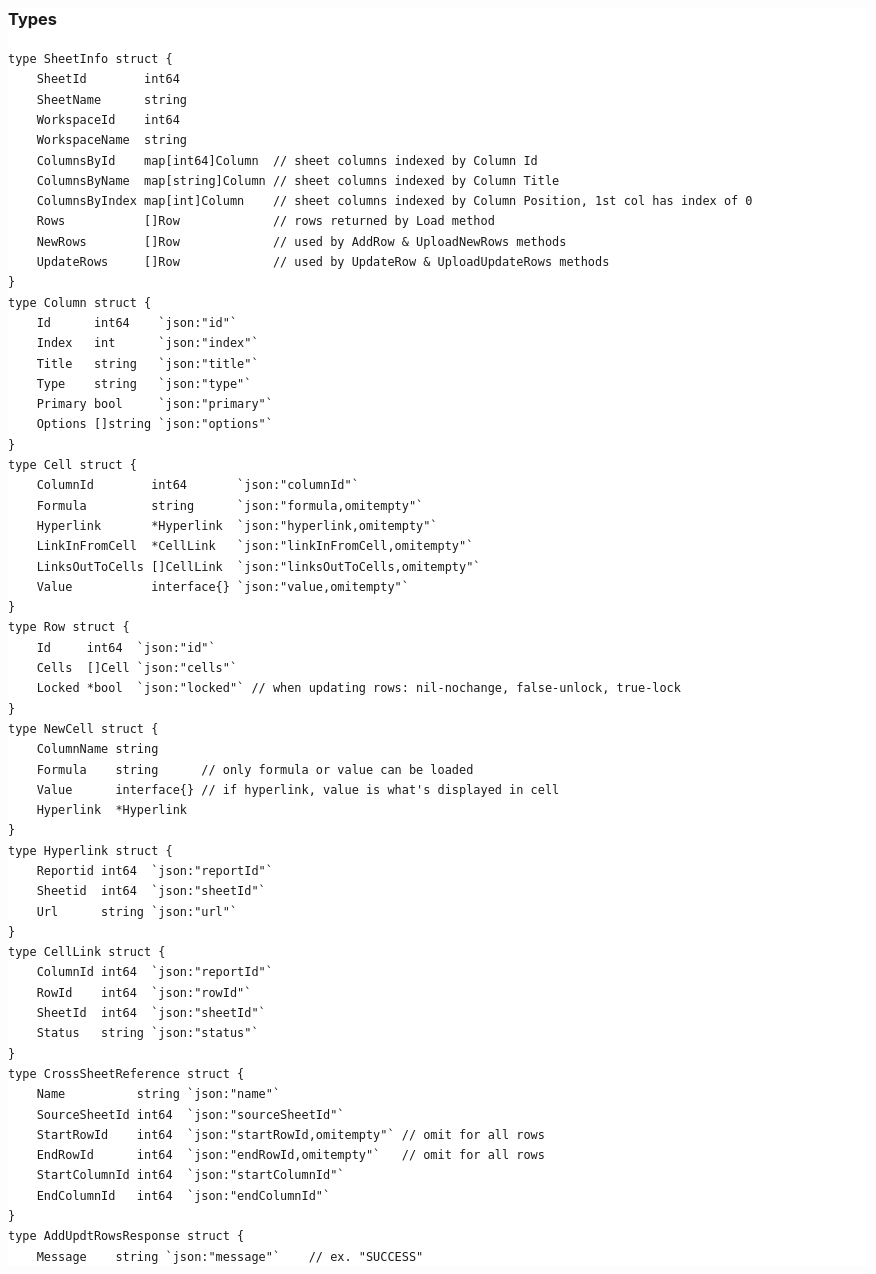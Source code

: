 ### Types
```
type SheetInfo struct {
	SheetId        int64
	SheetName      string
	WorkspaceId    int64
	WorkspaceName  string
	ColumnsById    map[int64]Column  // sheet columns indexed by Column Id
	ColumnsByName  map[string]Column // sheet columns indexed by Column Title
	ColumnsByIndex map[int]Column    // sheet columns indexed by Column Position, 1st col has index of 0
	Rows           []Row             // rows returned by Load method
	NewRows        []Row             // used by AddRow & UploadNewRows methods
	UpdateRows     []Row             // used by UpdateRow & UploadUpdateRows methods
}
type Column struct {
	Id      int64    `json:"id"`
	Index   int      `json:"index"`
	Title   string   `json:"title"`
	Type    string   `json:"type"`
	Primary bool     `json:"primary"`
	Options []string `json:"options"`
}
type Cell struct {
	ColumnId        int64       `json:"columnId"`
	Formula         string      `json:"formula,omitempty"`
	Hyperlink       *Hyperlink  `json:"hyperlink,omitempty"`
	LinkInFromCell  *CellLink   `json:"linkInFromCell,omitempty"`
	LinksOutToCells []CellLink  `json:"linksOutToCells,omitempty"`
	Value           interface{} `json:"value,omitempty"`
}
type Row struct {
	Id     int64  `json:"id"`
	Cells  []Cell `json:"cells"`
	Locked *bool  `json:"locked"` // when updating rows: nil-nochange, false-unlock, true-lock
}
type NewCell struct {
	ColumnName string
	Formula    string      // only formula or value can be loaded
	Value      interface{} // if hyperlink, value is what's displayed in cell
	Hyperlink  *Hyperlink
}
type Hyperlink struct {
	Reportid int64  `json:"reportId"`
	Sheetid  int64  `json:"sheetId"`
	Url      string `json:"url"`
}
type CellLink struct {
	ColumnId int64  `json:"reportId"`
	RowId    int64  `json:"rowId"`
	SheetId  int64  `json:"sheetId"`
	Status   string `json:"status"`
}
type CrossSheetReference struct {
	Name          string `json:"name"`
	SourceSheetId int64  `json:"sourceSheetId"`
	StartRowId    int64  `json:"startRowId,omitempty"` // omit for all rows
	EndRowId      int64  `json:"endRowId,omitempty"`   // omit for all rows
	StartColumnId int64  `json:"startColumnId"`
	EndColumnId   int64  `json:"endColumnId"`
}
type AddUpdtRowsResponse struct {
	Message    string `json:"message"`    // ex. "SUCCESS"
```